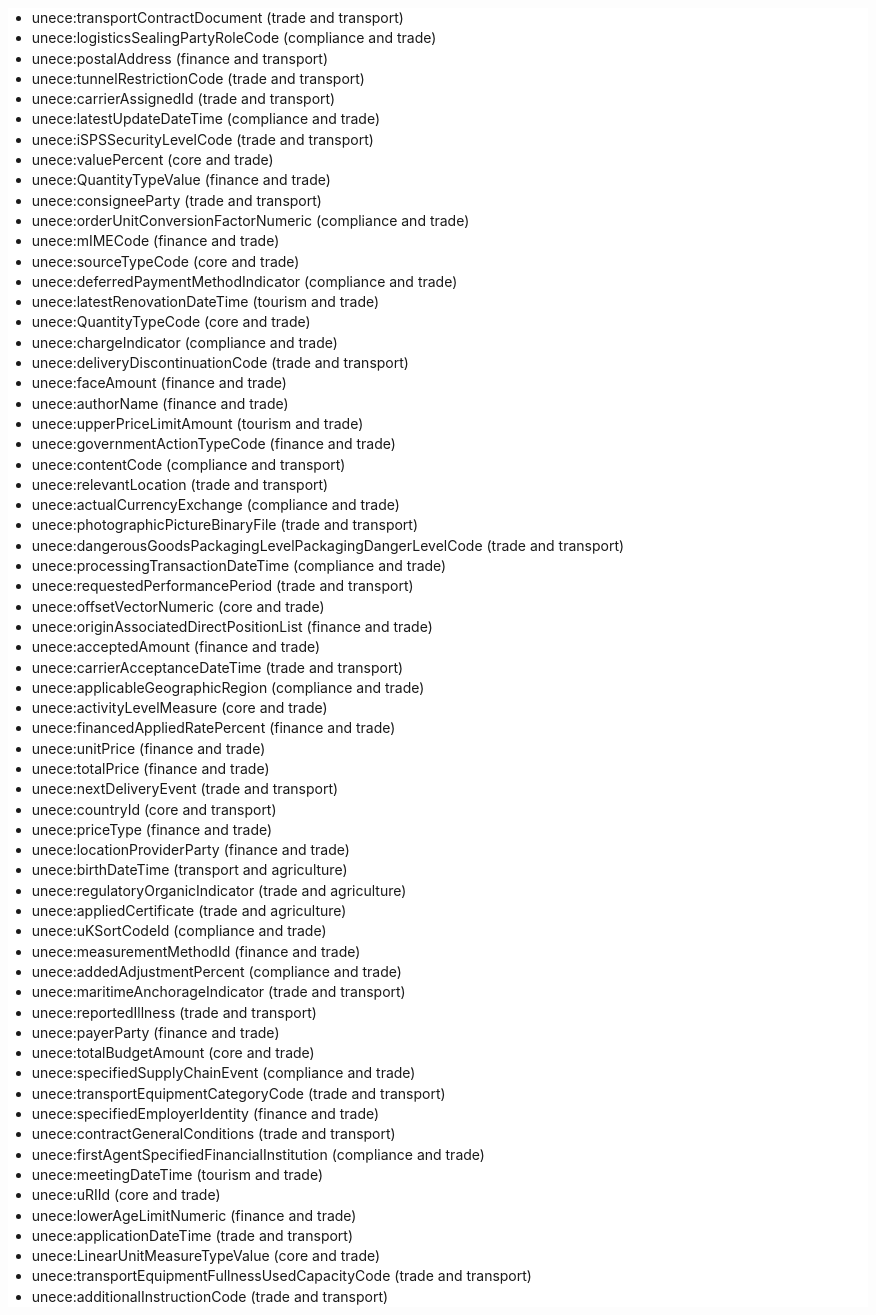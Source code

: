 - unece:transportContractDocument (trade and transport)
- unece:logisticsSealingPartyRoleCode (compliance and trade)
- unece:postalAddress (finance and transport)
- unece:tunnelRestrictionCode (trade and transport)
- unece:carrierAssignedId (trade and transport)
- unece:latestUpdateDateTime (compliance and trade)
- unece:iSPSSecurityLevelCode (trade and transport)
- unece:valuePercent (core and trade)
- unece:QuantityTypeValue (finance and trade)
- unece:consigneeParty (trade and transport)
- unece:orderUnitConversionFactorNumeric (compliance and trade)
- unece:mIMECode (finance and trade)
- unece:sourceTypeCode (core and trade)
- unece:deferredPaymentMethodIndicator (compliance and trade)
- unece:latestRenovationDateTime (tourism and trade)
- unece:QuantityTypeCode (core and trade)
- unece:chargeIndicator (compliance and trade)
- unece:deliveryDiscontinuationCode (trade and transport)
- unece:faceAmount (finance and trade)
- unece:authorName (finance and trade)
- unece:upperPriceLimitAmount (tourism and trade)
- unece:governmentActionTypeCode (finance and trade)
- unece:contentCode (compliance and transport)
- unece:relevantLocation (trade and transport)
- unece:actualCurrencyExchange (compliance and trade)
- unece:photographicPictureBinaryFile (trade and transport)
- unece:dangerousGoodsPackagingLevelPackagingDangerLevelCode (trade and transport)
- unece:processingTransactionDateTime (compliance and trade)
- unece:requestedPerformancePeriod (trade and transport)
- unece:offsetVectorNumeric (core and trade)
- unece:originAssociatedDirectPositionList (finance and trade)
- unece:acceptedAmount (finance and trade)
- unece:carrierAcceptanceDateTime (trade and transport)
- unece:applicableGeographicRegion (compliance and trade)
- unece:activityLevelMeasure (core and trade)
- unece:financedAppliedRatePercent (finance and trade)
- unece:unitPrice (finance and trade)
- unece:totalPrice (finance and trade)
- unece:nextDeliveryEvent (trade and transport)
- unece:countryId (core and transport)
- unece:priceType (finance and trade)
- unece:locationProviderParty (finance and trade)
- unece:birthDateTime (transport and agriculture)
- unece:regulatoryOrganicIndicator (trade and agriculture)
- unece:appliedCertificate (trade and agriculture)
- unece:uKSortCodeId (compliance and trade)
- unece:measurementMethodId (finance and trade)
- unece:addedAdjustmentPercent (compliance and trade)
- unece:maritimeAnchorageIndicator (trade and transport)
- unece:reportedIllness (trade and transport)
- unece:payerParty (finance and trade)
- unece:totalBudgetAmount (core and trade)
- unece:specifiedSupplyChainEvent (compliance and trade)
- unece:transportEquipmentCategoryCode (trade and transport)
- unece:specifiedEmployerIdentity (finance and trade)
- unece:contractGeneralConditions (trade and transport)
- unece:firstAgentSpecifiedFinancialInstitution (compliance and trade)
- unece:meetingDateTime (tourism and trade)
- unece:uRIId (core and trade)
- unece:lowerAgeLimitNumeric (finance and trade)
- unece:applicationDateTime (trade and transport)
- unece:LinearUnitMeasureTypeValue (core and trade)
- unece:transportEquipmentFullnessUsedCapacityCode (trade and transport)
- unece:additionalInstructionCode (trade and transport)